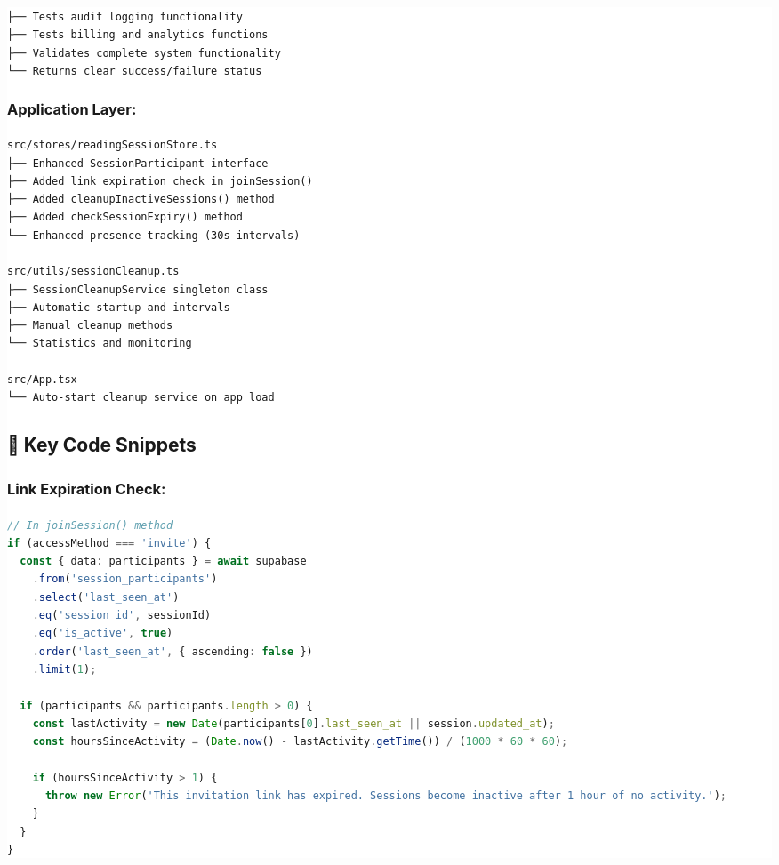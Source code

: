 ```
├── Tests audit logging functionality
├── Tests billing and analytics functions
├── Validates complete system functionality
└── Returns clear success/failure status
```

### Application Layer:
```
src/stores/readingSessionStore.ts
├── Enhanced SessionParticipant interface
├── Added link expiration check in joinSession()
├── Added cleanupInactiveSessions() method
├── Added checkSessionExpiry() method
└── Enhanced presence tracking (30s intervals)

src/utils/sessionCleanup.ts
├── SessionCleanupService singleton class
├── Automatic startup and intervals
├── Manual cleanup methods
└── Statistics and monitoring

src/App.tsx
└── Auto-start cleanup service on app load
```

## 🔧 Key Code Snippets

### Link Expiration Check:
```typescript
// In joinSession() method
if (accessMethod === 'invite') {
  const { data: participants } = await supabase
    .from('session_participants')
    .select('last_seen_at')
    .eq('session_id', sessionId)
    .eq('is_active', true)
    .order('last_seen_at', { ascending: false })
    .limit(1);

  if (participants && participants.length > 0) {
    const lastActivity = new Date(participants[0].last_seen_at || session.updated_at);
    const hoursSinceActivity = (Date.now() - lastActivity.getTime()) / (1000 * 60 * 60);
    
    if (hoursSinceActivity > 1) {
      throw new Error('This invitation link has expired. Sessions become inactive after 1 hour of no activity.');
    }
  }
}
```
